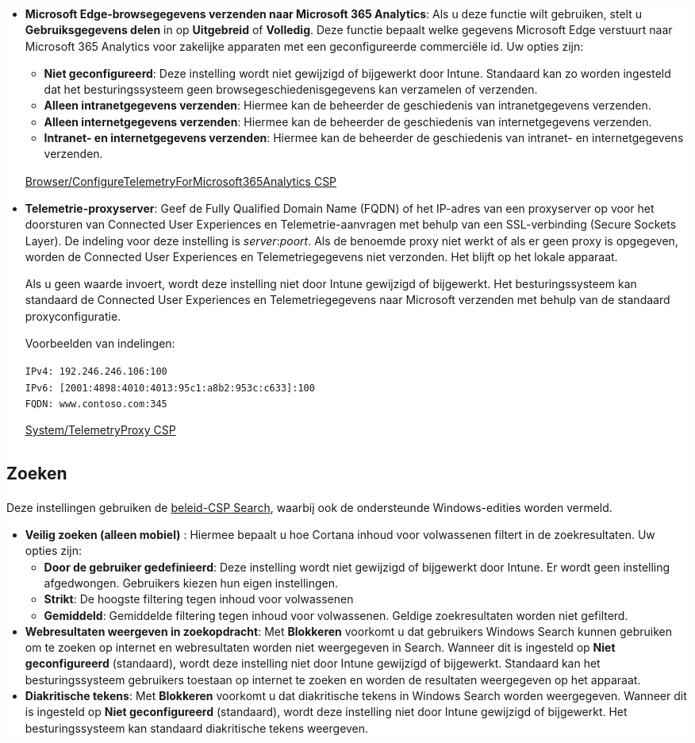 - **Microsoft Edge-browsegegevens verzenden naar Microsoft 365 Analytics**: Als u deze functie wilt gebruiken, stelt u **Gebruiksgegevens delen** in op **Uitgebreid** of **Volledig**. Deze functie bepaalt welke gegevens Microsoft Edge verstuurt naar Microsoft 365 Analytics voor zakelijke apparaten met een geconfigureerde commerciële id. Uw opties zijn:
  - **Niet geconfigureerd**: Deze instelling wordt niet gewijzigd of bijgewerkt door Intune. Standaard kan zo worden ingesteld dat het besturingssysteem geen browsegeschiedenisgegevens kan verzamelen of verzenden.
  - **Alleen intranetgegevens verzenden**: Hiermee kan de beheerder de geschiedenis van intranetgegevens verzenden.
  - **Alleen internetgegevens verzenden**: Hiermee kan de beheerder de geschiedenis van internetgegevens verzenden.
  - **Intranet- en internetgegevens verzenden**: Hiermee kan de beheerder de geschiedenis van intranet- en internetgegevens verzenden.

  [Browser/ConfigureTelemetryForMicrosoft365Analytics CSP](https://docs.microsoft.com/windows/client-management/mdm/policy-csp-browser#browser-configuretelemetryformicrosoft365analytics)

- **Telemetrie-proxyserver**: Geef de Fully Qualified Domain Name (FQDN) of het IP-adres van een proxyserver op voor het doorsturen van Connected User Experiences en Telemetrie-aanvragen met behulp van een SSL-verbinding (Secure Sockets Layer). De indeling voor deze instelling is *server*:*poort*. Als de benoemde proxy niet werkt of als er geen proxy is opgegeven, worden de Connected User Experiences en Telemetriegegevens niet verzonden. Het blijft op het lokale apparaat.

  Als u geen waarde invoert, wordt deze instelling niet door Intune gewijzigd of bijgewerkt. Het besturingssysteem kan standaard de Connected User Experiences en Telemetriegegevens naar Microsoft verzenden met behulp van de standaard proxyconfiguratie.

  Voorbeelden van indelingen:

  ```
  IPv4: 192.246.246.106:100
  IPv6: [2001:4898:4010:4013:95c1:a8b2:953c:c633]:100
  FQDN: www.contoso.com:345
  ```

  [System/TelemetryProxy CSP](https://docs.microsoft.com/windows/client-management/mdm/policy-csp-system#system-telemetryproxy)

## <a name="search"></a>Zoeken

Deze instellingen gebruiken de [beleid-CSP Search](https://docs.microsoft.com/windows/client-management/mdm/policy-csp-search), waarbij ook de ondersteunde Windows-edities worden vermeld.

- **Veilig zoeken (alleen mobiel)** : Hiermee bepaalt u hoe Cortana inhoud voor volwassenen filtert in de zoekresultaten. Uw opties zijn:
  - **Door de gebruiker gedefinieerd**: Deze instelling wordt niet gewijzigd of bijgewerkt door Intune. Er wordt geen instelling afgedwongen. Gebruikers kiezen hun eigen instellingen.
  - **Strikt**: De hoogste filtering tegen inhoud voor volwassenen
  - **Gemiddeld**: Gemiddelde filtering tegen inhoud voor volwassenen. Geldige zoekresultaten worden niet gefilterd.
- **Webresultaten weergeven in zoekopdracht**: Met **Blokkeren** voorkomt u dat gebruikers Windows Search kunnen gebruiken om te zoeken op internet en webresultaten worden niet weergegeven in Search. Wanneer dit is ingesteld op **Niet geconfigureerd** (standaard), wordt deze instelling niet door Intune gewijzigd of bijgewerkt. Standaard kan het besturingssysteem gebruikers toestaan op internet te zoeken en worden de resultaten weergegeven op het apparaat.
- **Diakritische tekens**: Met **Blokkeren** voorkomt u dat diakritische tekens in Windows Search worden weergegeven. Wanneer dit is ingesteld op **Niet geconfigureerd** (standaard), wordt deze instelling niet door Intune gewijzigd of bijgewerkt. Het besturingssysteem kan standaard diakritische tekens weergeven.

